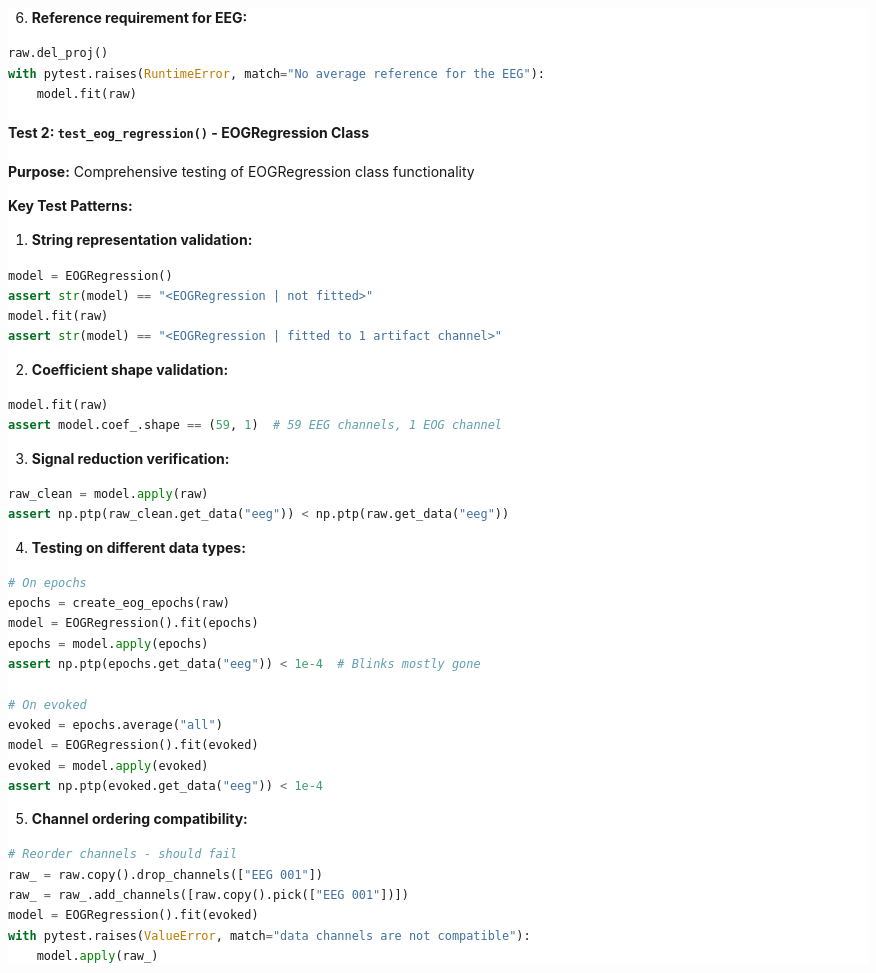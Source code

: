 6. **Reference requirement for EEG:**
```python
raw.del_proj()
with pytest.raises(RuntimeError, match="No average reference for the EEG"):
    model.fit(raw)
```

#### Test 2: `test_eog_regression()` - EOGRegression Class

**Purpose:** Comprehensive testing of EOGRegression class functionality

**Key Test Patterns:**

1. **String representation validation:**
```python
model = EOGRegression()
assert str(model) == "<EOGRegression | not fitted>"
model.fit(raw)
assert str(model) == "<EOGRegression | fitted to 1 artifact channel>"
```

2. **Coefficient shape validation:**
```python
model.fit(raw)
assert model.coef_.shape == (59, 1)  # 59 EEG channels, 1 EOG channel
```

3. **Signal reduction verification:**
```python
raw_clean = model.apply(raw)
assert np.ptp(raw_clean.get_data("eeg")) < np.ptp(raw.get_data("eeg"))
```

4. **Testing on different data types:**
```python
# On epochs
epochs = create_eog_epochs(raw)
model = EOGRegression().fit(epochs)
epochs = model.apply(epochs)
assert np.ptp(epochs.get_data("eeg")) < 1e-4  # Blinks mostly gone

# On evoked
evoked = epochs.average("all")
model = EOGRegression().fit(evoked)
evoked = model.apply(evoked)
assert np.ptp(evoked.get_data("eeg")) < 1e-4
```

5. **Channel ordering compatibility:**
```python
# Reorder channels - should fail
raw_ = raw.copy().drop_channels(["EEG 001"])
raw_ = raw_.add_channels([raw.copy().pick(["EEG 001"])])
model = EOGRegression().fit(evoked)
with pytest.raises(ValueError, match="data channels are not compatible"):
    model.apply(raw_)
```
